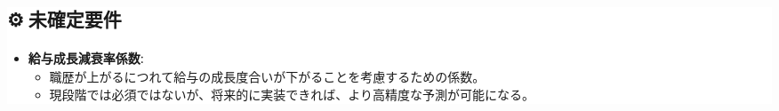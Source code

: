 
## ⚙️ 未確定要件

- **給与成長減衰率係数**:
  - 職歴が上がるにつれて給与の成長度合いが下がることを考慮するための係数。
  - 現段階では必須ではないが、将来的に実装できれば、より高精度な予測が可能になる。
